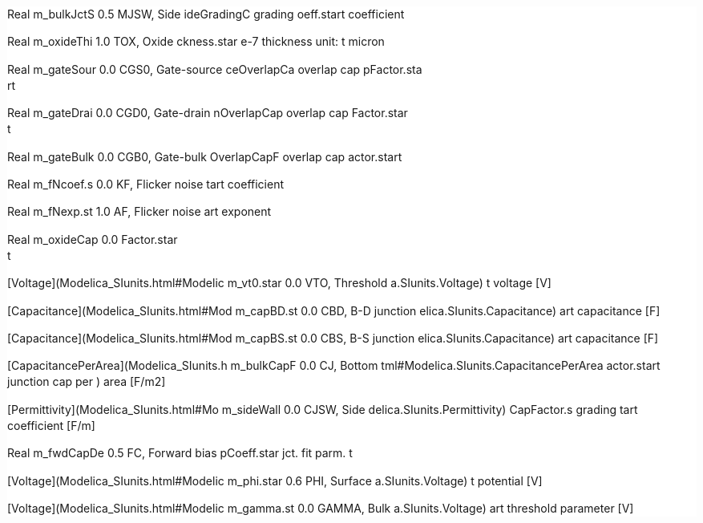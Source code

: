   Real                                    m\_bulkJctS 0.5 MJSW, Side
                                          ideGradingC     grading
                                          oeff.start      coefficient

  Real                                    m\_oxideThi 1.0 TOX, Oxide
                                          ckness.star e-7 thickness unit:
                                          t               micron

  Real                                    m\_gateSour 0.0 CGS0, Gate-source
                                          ceOverlapCa     overlap cap
                                          pFactor.sta     
                                          rt              

  Real                                    m\_gateDrai 0.0 CGD0, Gate-drain
                                          nOverlapCap     overlap cap
                                          Factor.star     
                                          t               

  Real                                    m\_gateBulk 0.0 CGB0, Gate-bulk
                                          OverlapCapF     overlap cap
                                          actor.start     

  Real                                    m\_fNcoef.s 0.0 KF, Flicker noise
                                          tart            coefficient

  Real                                    m\_fNexp.st 1.0 AF, Flicker noise
                                          art             exponent

  Real                                    m\_oxideCap 0.0 
                                          Factor.star     
                                          t               

  [Voltage](Modelica_SIunits.html#Modelic m\_vt0.star 0.0 VTO, Threshold
  a.SIunits.Voltage)                      t               voltage [V]

  [Capacitance](Modelica_SIunits.html#Mod m\_capBD.st 0.0 CBD, B-D junction
  elica.SIunits.Capacitance)              art             capacitance [F]

  [Capacitance](Modelica_SIunits.html#Mod m\_capBS.st 0.0 CBS, B-S junction
  elica.SIunits.Capacitance)              art             capacitance [F]

  [CapacitancePerArea](Modelica_SIunits.h m\_bulkCapF 0.0 CJ, Bottom
  tml#Modelica.SIunits.CapacitancePerArea actor.start     junction cap per
  )                                                       area [F/m2]

  [Permittivity](Modelica_SIunits.html#Mo m\_sideWall 0.0 CJSW, Side
  delica.SIunits.Permittivity)            CapFactor.s     grading
                                          tart            coefficient [F/m]

  Real                                    m\_fwdCapDe 0.5 FC, Forward bias
                                          pCoeff.star     jct. fit parm.
                                          t               

  [Voltage](Modelica_SIunits.html#Modelic m\_phi.star 0.6 PHI, Surface
  a.SIunits.Voltage)                      t               potential [V]

  [Voltage](Modelica_SIunits.html#Modelic m\_gamma.st 0.0 GAMMA, Bulk
  a.SIunits.Voltage)                      art             threshold
                                                          parameter [V]

